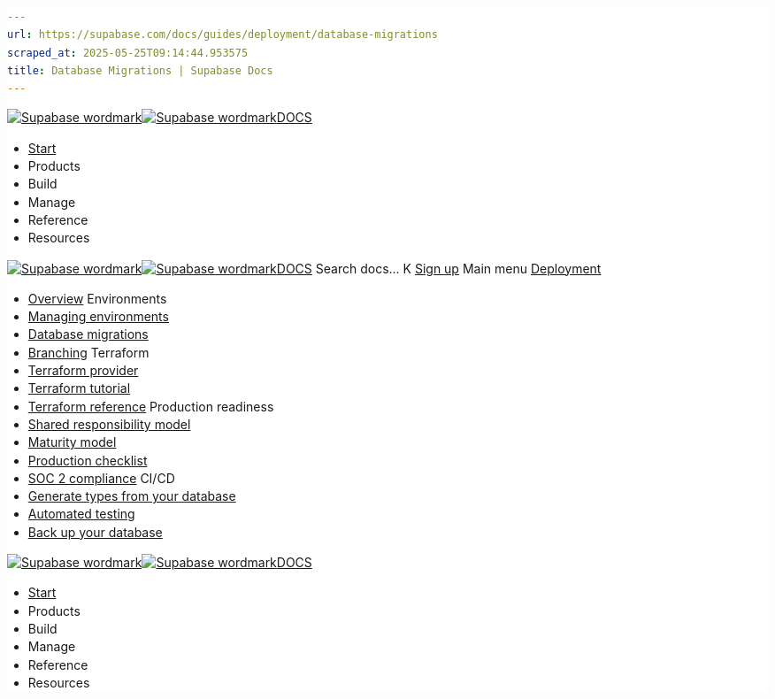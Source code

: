 ```yaml
---
url: https://supabase.com/docs/guides/deployment/database-migrations
scraped_at: 2025-05-25T09:14:44.953575
title: Database Migrations | Supabase Docs
---
```


[![Supabase wordmark](https://supabase.com/docs/_next/image?url=%2Fdocs%2Fsupabase-dark.svg&w=256&q=75)![Supabase wordmark](https://supabase.com/docs/_next/image?url=%2Fdocs%2Fsupabase-light.svg&w=256&q=75)DOCS](https://supabase.com/docs)
  * [Start](https://supabase.com/docs/guides/getting-started)
  * Products 
  * Build 
  * Manage 
  * Reference 
  * Resources 


[![Supabase wordmark](https://supabase.com/docs/_next/image?url=%2Fdocs%2Fsupabase-dark.svg&w=256&q=75)![Supabase wordmark](https://supabase.com/docs/_next/image?url=%2Fdocs%2Fsupabase-light.svg&w=256&q=75)DOCS](https://supabase.com/docs)
Search docs...
K
[Sign up](https://supabase.com/dashboard)
Main menu
[Deployment](https://supabase.com/docs/guides/deployment)
  * [Overview](https://supabase.com/docs/guides/deployment)
Environments
  * [Managing environments](https://supabase.com/docs/guides/deployment/managing-environments)
  * [Database migrations](https://supabase.com/docs/guides/deployment/database-migrations)
  * [Branching](https://supabase.com/docs/guides/deployment/branching)
Terraform
  * [Terraform provider](https://supabase.com/docs/guides/deployment/terraform)
  * [Terraform tutorial](https://supabase.com/docs/guides/deployment/terraform/tutorial)
  * [Terraform reference](https://supabase.com/docs/guides/deployment/terraform/reference)
Production readiness
  * [Shared responsibility model](https://supabase.com/docs/guides/deployment/shared-responsibility-model)
  * [Maturity model](https://supabase.com/docs/guides/deployment/maturity-model)
  * [Production checklist](https://supabase.com/docs/guides/deployment/going-into-prod)
  * [SOC 2 compliance](https://supabase.com/docs/guides/security/soc-2-compliance)
CI/CD
  * [Generate types from your database](https://supabase.com/docs/guides/deployment/ci/generating-types)
  * [Automated testing](https://supabase.com/docs/guides/deployment/ci/testing)
  * [Back up your database](https://supabase.com/docs/guides/deployment/ci/backups)


[![Supabase wordmark](https://supabase.com/docs/_next/image?url=%2Fdocs%2Fsupabase-dark.svg&w=256&q=75)![Supabase wordmark](https://supabase.com/docs/_next/image?url=%2Fdocs%2Fsupabase-light.svg&w=256&q=75)DOCS](https://supabase.com/docs)
  * [Start](https://supabase.com/docs/guides/getting-started)
  * Products 
  * Build 
  * Manage 
  * Reference 
  * Resources 
